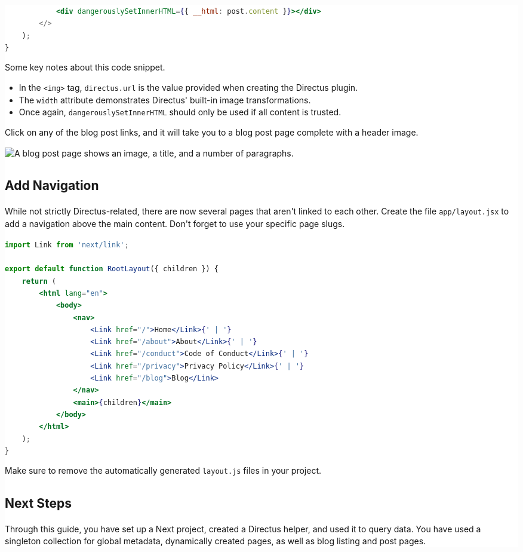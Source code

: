 ```jsx
			<div dangerouslySetInnerHTML={{ __html: post.content }}></div>
		</>
	);
}
```

Some key notes about this code snippet.

- In the `<img>` tag, `directus.url` is the value provided when creating the Directus plugin.
- The `width` attribute demonstrates Directus' built-in image transformations.
- Once again, `dangerouslySetInnerHTML` should only be used if all content is trusted.

Click on any of the blog post links, and it will take you to a blog post page complete with a header image.

![A blog post page shows an image, a title, and a number of paragraphs.](https://product-team.directus.app/assets/5603-4992-9c5b-b08765a9186a.webp)

## Add Navigation

While not strictly Directus-related, there are now several pages that aren't linked to each other. Create the file
`app/layout.jsx` to add a navigation above the main content. Don't forget to use your specific page slugs.

```jsx
import Link from 'next/link';

export default function RootLayout({ children }) {
	return (
		<html lang="en">
			<body>
				<nav>
					<Link href="/">Home</Link>{' | '}
					<Link href="/about">About</Link>{' | '}
					<Link href="/conduct">Code of Conduct</Link>{' | '}
					<Link href="/privacy">Privacy Policy</Link>{' | '}
					<Link href="/blog">Blog</Link>
				</nav>
				<main>{children}</main>
			</body>
		</html>
	);
}
```

Make sure to remove the automatically generated `layout.js` files in your project.

## Next Steps

Through this guide, you have set up a Next project, created a Directus helper, and used it to query data. You have used
a singleton collection for global metadata, dynamically created pages, as well as blog listing and post pages.

